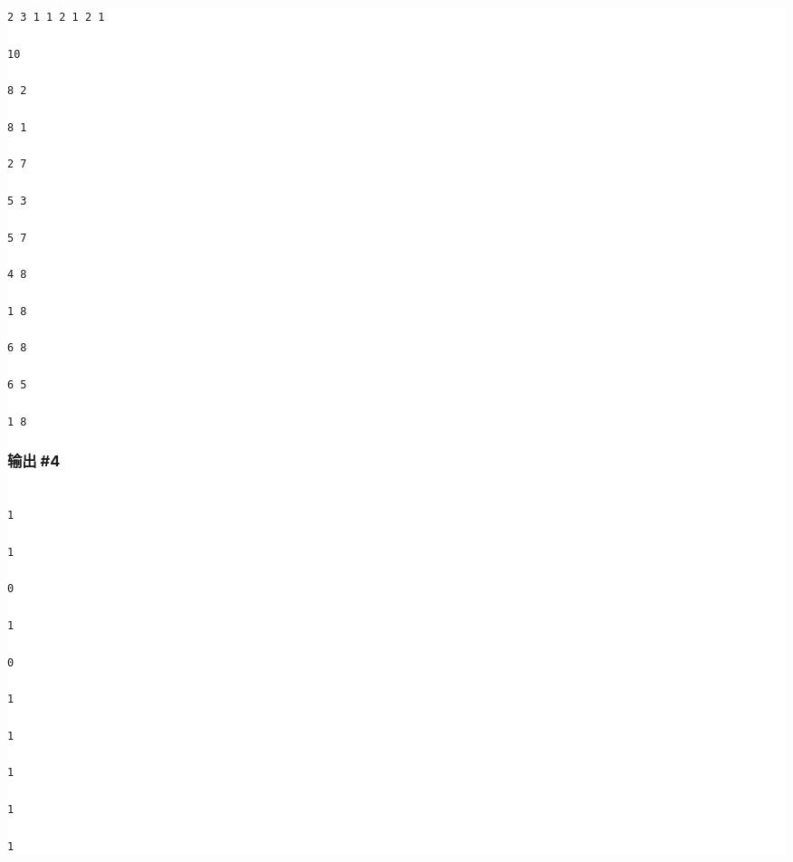 ```
2 3 1 1 2 1 2 1

10

8 2

8 1

2 7

5 3

5 7

4 8

1 8

6 8

6 5

1 8

```



### 输出 #4



```

1

1

0

1

0

1

1

1

1

1

```
